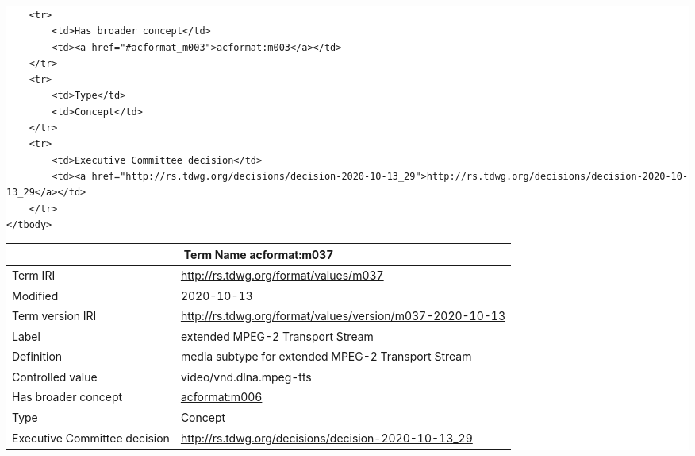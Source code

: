 		<tr>
			<td>Has broader concept</td>
			<td><a href="#acformat_m003">acformat:m003</a></td>
		</tr>
		<tr>
			<td>Type</td>
			<td>Concept</td>
		</tr>
		<tr>
			<td>Executive Committee decision</td>
			<td><a href="http://rs.tdwg.org/decisions/decision-2020-10-13_29">http://rs.tdwg.org/decisions/decision-2020-10-13_29</a></td>
		</tr>
	</tbody>
</table>

<table>
	<thead>
		<tr>
			<th colspan="2"><a id="acformat_m037"></a>Term Name  acformat:m037</th>
		</tr>
	</thead>
	<tbody>
		<tr>
			<td>Term IRI</td>
			<td><a href="http://rs.tdwg.org/format/values/m037">http://rs.tdwg.org/format/values/m037</a></td>
		</tr>
		<tr>
			<td>Modified</td>
			<td>2020-10-13</td>
		</tr>
		<tr>
			<td>Term version IRI</td>
			<td><a href="http://rs.tdwg.org/format/values/version/m037-2020-10-13">http://rs.tdwg.org/format/values/version/m037-2020-10-13</a></td>
		</tr>
		<tr>
			<td>Label</td>
			<td>extended MPEG-2 Transport Stream</td>
		</tr>
		<tr>
			<td>Definition</td>
			<td>media subtype for extended MPEG-2 Transport Stream</td>
		</tr>
		<tr>
			<td>Controlled value</td>
			<td>video/vnd.dlna.mpeg-tts</td>
		</tr>
		<tr>
			<td>Has broader concept</td>
			<td><a href="#acformat_m006">acformat:m006</a></td>
		</tr>
		<tr>
			<td>Type</td>
			<td>Concept</td>
		</tr>
		<tr>
			<td>Executive Committee decision</td>
			<td><a href="http://rs.tdwg.org/decisions/decision-2020-10-13_29">http://rs.tdwg.org/decisions/decision-2020-10-13_29</a></td>
		</tr>
	</tbody>
</table>
